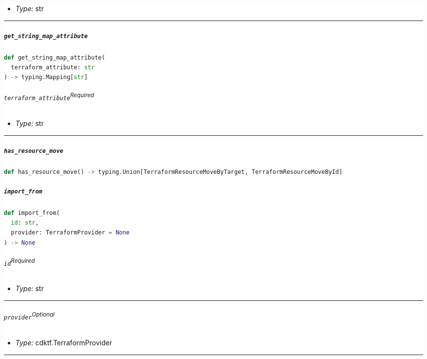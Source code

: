 - *Type:* str

---

##### `get_string_map_attribute` <a name="get_string_map_attribute" id="@cdktf/provider-azurerm.applicationInsightsSmartDetectionRule.ApplicationInsightsSmartDetectionRule.getStringMapAttribute"></a>

```python
def get_string_map_attribute(
  terraform_attribute: str
) -> typing.Mapping[str]
```

###### `terraform_attribute`<sup>Required</sup> <a name="terraform_attribute" id="@cdktf/provider-azurerm.applicationInsightsSmartDetectionRule.ApplicationInsightsSmartDetectionRule.getStringMapAttribute.parameter.terraformAttribute"></a>

- *Type:* str

---

##### `has_resource_move` <a name="has_resource_move" id="@cdktf/provider-azurerm.applicationInsightsSmartDetectionRule.ApplicationInsightsSmartDetectionRule.hasResourceMove"></a>

```python
def has_resource_move() -> typing.Union[TerraformResourceMoveByTarget, TerraformResourceMoveById]
```

##### `import_from` <a name="import_from" id="@cdktf/provider-azurerm.applicationInsightsSmartDetectionRule.ApplicationInsightsSmartDetectionRule.importFrom"></a>

```python
def import_from(
  id: str,
  provider: TerraformProvider = None
) -> None
```

###### `id`<sup>Required</sup> <a name="id" id="@cdktf/provider-azurerm.applicationInsightsSmartDetectionRule.ApplicationInsightsSmartDetectionRule.importFrom.parameter.id"></a>

- *Type:* str

---

###### `provider`<sup>Optional</sup> <a name="provider" id="@cdktf/provider-azurerm.applicationInsightsSmartDetectionRule.ApplicationInsightsSmartDetectionRule.importFrom.parameter.provider"></a>

- *Type:* cdktf.TerraformProvider

---